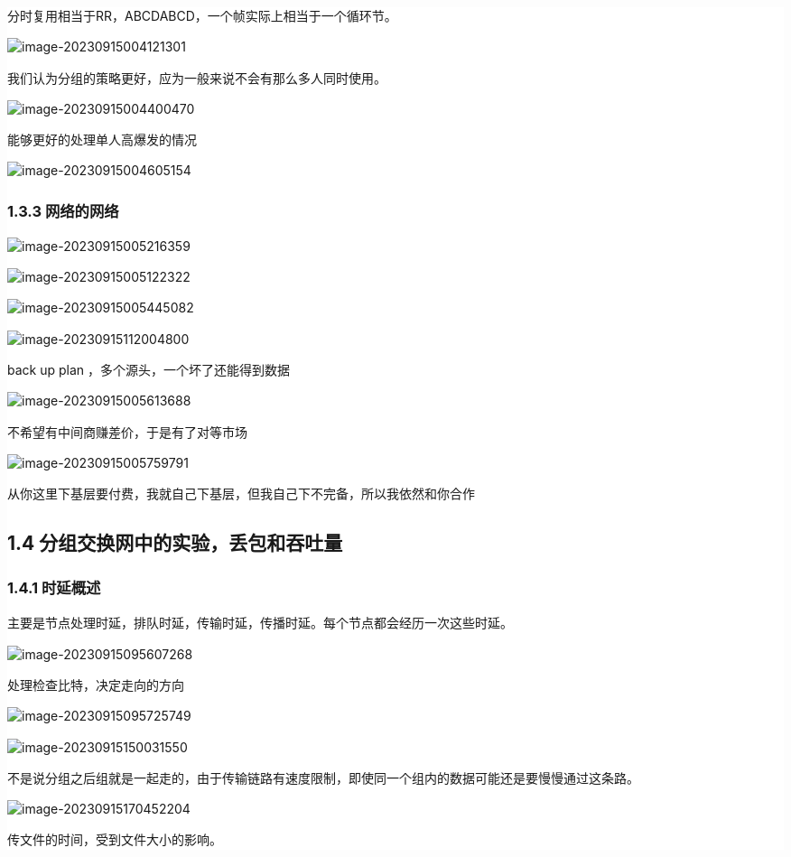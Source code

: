 分时复用相当于RR，ABCDABCD，一个帧实际上相当于一个循环节。

![image-20230915004121301](C:\Users\15574\AppData\Roaming\Typora\typora-user-images\image-20230915004121301.png)

我们认为分组的策略更好，应为一般来说不会有那么多人同时使用。

![image-20230915004400470](C:\Users\15574\AppData\Roaming\Typora\typora-user-images\image-20230915004400470.png)

能够更好的处理单人高爆发的情况

![image-20230915004605154](C:\Users\15574\AppData\Roaming\Typora\typora-user-images\image-20230915004605154.png)

### 1.3.3 网络的网络

![image-20230915005216359](C:\Users\15574\AppData\Roaming\Typora\typora-user-images\image-20230915005216359.png)

![image-20230915005122322](C:\Users\15574\AppData\Roaming\Typora\typora-user-images\image-20230915005122322.png)

![image-20230915005445082](C:\Users\15574\AppData\Roaming\Typora\typora-user-images\image-20230915005445082.png)

![image-20230915112004800](C:\Users\15574\AppData\Roaming\Typora\typora-user-images\image-20230915112004800.png)

back up plan ，多个源头，一个坏了还能得到数据

![image-20230915005613688](C:\Users\15574\AppData\Roaming\Typora\typora-user-images\image-20230915005613688.png)

不希望有中间商赚差价，于是有了对等市场

![image-20230915005759791](C:\Users\15574\AppData\Roaming\Typora\typora-user-images\image-20230915005759791.png)

从你这里下基层要付费，我就自己下基层，但我自己下不完备，所以我依然和你合作

## 1.4 分组交换网中的实验，丢包和吞吐量

### 1.4.1 时延概述

主要是节点处理时延，排队时延，传输时延，传播时延。每个节点都会经历一次这些时延。

![image-20230915095607268](C:\Users\15574\AppData\Roaming\Typora\typora-user-images\image-20230915095607268.png)

处理检查比特，决定走向的方向

![image-20230915095725749](C:\Users\15574\AppData\Roaming\Typora\typora-user-images\image-20230915095725749.png)

![image-20230915150031550](C:\Users\15574\AppData\Roaming\Typora\typora-user-images\image-20230915150031550.png)

不是说分组之后组就是一起走的，由于传输链路有速度限制，即使同一个组内的数据可能还是要慢慢通过这条路。

![image-20230915170452204](C:\Users\15574\AppData\Roaming\Typora\typora-user-images\image-20230915170452204.png)

传文件的时间，受到文件大小的影响。
